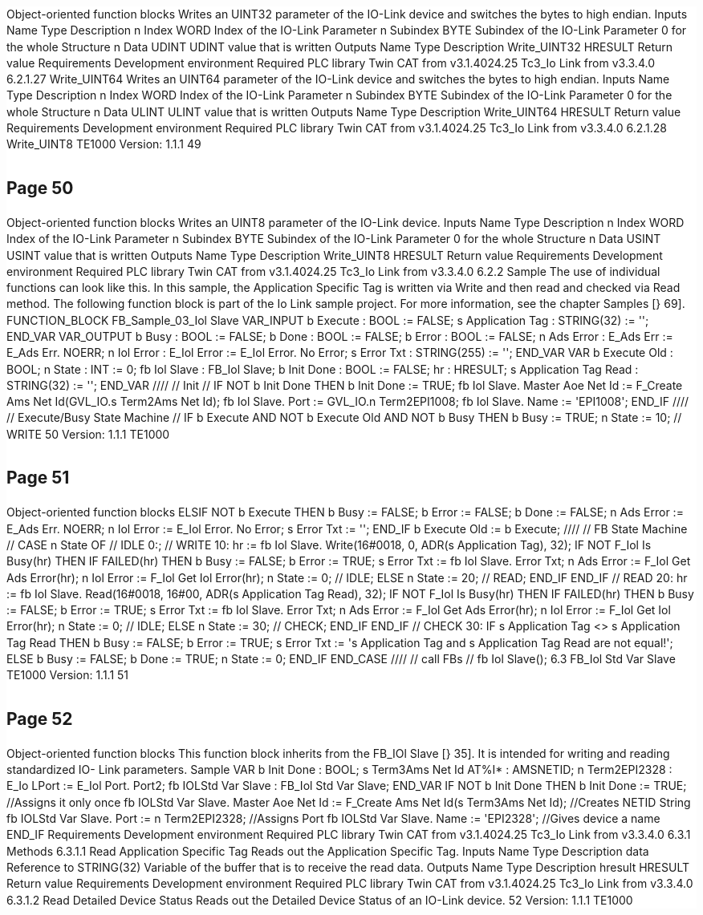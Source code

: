 Object-oriented function blocks Writes an UINT32 parameter of the IO-Link device and switches the bytes to high endian. Inputs Name Type Description n Index WORD Index of the IO-Link Parameter n Subindex BYTE Subindex of the IO-Link Parameter 0 for the whole Structure n Data UDINT UDINT value that is written Outputs Name Type Description Write_UINT32 HRESULT Return value Requirements Development environment Required PLC library Twin CAT from v3.1.4024.25 Tc3_Io Link from v3.3.4.0 6.2.1.27 Write_UINT64 Writes an UINT64 parameter of the IO-Link device and switches the bytes to high endian. Inputs Name Type Description n Index WORD Index of the IO-Link Parameter n Subindex BYTE Subindex of the IO-Link Parameter 0 for the whole Structure n Data ULINT ULINT value that is written Outputs Name Type Description Write_UINT64 HRESULT Return value Requirements Development environment Required PLC library Twin CAT from v3.1.4024.25 Tc3_Io Link from v3.3.4.0 6.2.1.28 Write_UINT8 TE1000 Version: 1.1.1 49
## Page 50

Object-oriented function blocks Writes an UINT8 parameter of the IO-Link device. Inputs Name Type Description n Index WORD Index of the IO-Link Parameter n Subindex BYTE Subindex of the IO-Link Parameter 0 for the whole Structure n Data USINT USINT value that is written Outputs Name Type Description Write_UINT8 HRESULT Return value Requirements Development environment Required PLC library Twin CAT from v3.1.4024.25 Tc3_Io Link from v3.3.4.0 6.2.2 Sample The use of individual functions can look like this. In this sample, the Application Specific Tag is written via Write and then read and checked via Read method. The following function block is part of the Io Link sample project. For more information, see the chapter Samples [} 69]. FUNCTION_BLOCK FB_Sample_03_Iol Slave VAR_INPUT b Execute : BOOL := FALSE; s Application Tag : STRING(32) := ''; END_VAR VAR_OUTPUT b Busy : BOOL := FALSE; b Done : BOOL := FALSE; b Error : BOOL := FALSE; n Ads Error : E_Ads Err := E_Ads Err. NOERR; n Iol Error : E_Iol Error := E_Iol Error. No Error; s Error Txt : STRING(255) := ''; END_VAR VAR b Execute Old : BOOL; n State : INT := 0; fb Iol Slave : FB_Iol Slave; b Init Done : BOOL := FALSE; hr : HRESULT; s Application Tag Read : STRING(32) := ''; END_VAR //// // Init // IF NOT b Init Done THEN b Init Done := TRUE; fb Iol Slave. Master Aoe Net Id := F_Create Ams Net Id(GVL_IO.s Term2Ams Net Id); fb Iol Slave. Port := GVL_IO.n Term2EPI1008; fb Iol Slave. Name := 'EPI1008'; END_IF //// // Execute/Busy State Machine // IF b Execute AND NOT b Execute Old AND NOT b Busy THEN b Busy := TRUE; n State := 10; // WRITE 50 Version: 1.1.1 TE1000
## Page 51

Object-oriented function blocks ELSIF NOT b Execute THEN b Busy := FALSE; b Error := FALSE; b Done := FALSE; n Ads Error := E_Ads Err. NOERR; n Iol Error := E_Iol Error. No Error; s Error Txt := ''; END_IF b Execute Old := b Execute; //// // FB State Machine // CASE n State OF // IDLE 0:; // WRITE 10: hr := fb Iol Slave. Write(16#0018, 0, ADR(s Application Tag), 32); IF NOT F_Iol Is Busy(hr) THEN IF FAILED(hr) THEN b Busy := FALSE; b Error := TRUE; s Error Txt := fb Iol Slave. Error Txt; n Ads Error := F_Iol Get Ads Error(hr); n Iol Error := F_Iol Get Iol Error(hr); n State := 0; // IDLE; ELSE n State := 20; // READ; END_IF END_IF // READ 20: hr := fb Iol Slave. Read(16#0018, 16#00, ADR(s Application Tag Read), 32); IF NOT F_Iol Is Busy(hr) THEN IF FAILED(hr) THEN b Busy := FALSE; b Error := TRUE; s Error Txt := fb Iol Slave. Error Txt; n Ads Error := F_Iol Get Ads Error(hr); n Iol Error := F_Iol Get Iol Error(hr); n State := 0; // IDLE; ELSE n State := 30; // CHECK; END_IF END_IF // CHECK 30: IF s Application Tag <> s Application Tag Read THEN b Busy := FALSE; b Error := TRUE; s Error Txt := 's Application Tag and s Application Tag Read are not equal!'; ELSE b Busy := FALSE; b Done := TRUE; n State := 0; END_IF END_CASE //// // call FBs // fb Iol Slave(); 6.3 FB_Iol Std Var Slave TE1000 Version: 1.1.1 51
## Page 52

Object-oriented function blocks This function block inherits from the FB_IOl Slave [} 35]. It is intended for writing and reading standardized IO- Link parameters. Sample VAR b Init Done : BOOL; s Term3Ams Net Id AT%I* : AMSNETID; n Term2EPI2328 : E_Io LPort := E_Iol Port. Port2; fb IOLStd Var Slave : FB_Iol Std Var Slave; END_VAR IF NOT b Init Done THEN b Init Done := TRUE; //Assigns it only once fb IOLStd Var Slave. Master Aoe Net Id := F_Create Ams Net Id(s Term3Ams Net Id); //Creates NETID String fb IOLStd Var Slave. Port := n Term2EPI2328; //Assigns Port fb IOLStd Var Slave. Name := 'EPI2328'; //Gives device a name END_IF Requirements Development environment Required PLC library Twin CAT from v3.1.4024.25 Tc3_Io Link from v3.3.4.0 6.3.1 Methods 6.3.1.1 Read Application Specific Tag Reads out the Application Specific Tag. Inputs Name Type Description data Reference to STRING(32) Variable of the buffer that is to receive the read data. Outputs Name Type Description hresult HRESULT Return value Requirements Development environment Required PLC library Twin CAT from v3.1.4024.25 Tc3_Io Link from v3.3.4.0 6.3.1.2 Read Detailed Device Status Reads out the Detailed Device Status of an IO-Link device. 52 Version: 1.1.1 TE1000